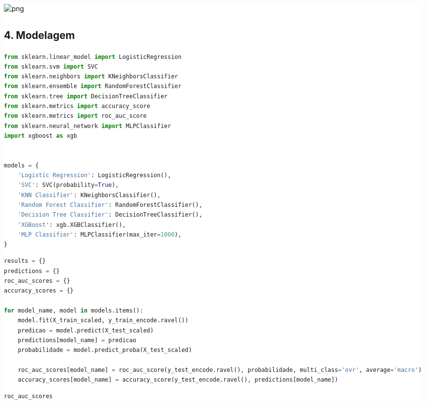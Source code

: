 
    
![png](output_13_0.png)
    


## 4. Modelagem


```python
from sklearn.linear_model import LogisticRegression
from sklearn.svm import SVC
from sklearn.neighbors import KNeighborsClassifier
from sklearn.ensemble import RandomForestClassifier
from sklearn.tree import DecisionTreeClassifier
from sklearn.metrics import accuracy_score
from sklearn.metrics import roc_auc_score
from sklearn.neural_network import MLPClassifier
import xgboost as xgb


models = {
    'Logistic Regression': LogisticRegression(),
    'SVC': SVC(probability=True),
    'KNN Classifier': KNeighborsClassifier(),
    'Random Forest Classifier': RandomForestClassifier(),
    'Decision Tree Classifier': DecisionTreeClassifier(),
    'XGBoost': xgb.XGBClassifier(),  
    'MLP Classifier': MLPClassifier(max_iter=1000),  
}
```


```python
results = {}
predictions = {}
roc_auc_scores = {}
accuracy_scores = {}

for model_name, model in models.items():
    model.fit(X_train_scaled, y_train_encode.ravel())
    predicao = model.predict(X_test_scaled)
    predictions[model_name] = predicao
    probabilidade = model.predict_proba(X_test_scaled)

    roc_auc_scores[model_name] = roc_auc_score(y_test_encode.ravel(), probabilidade, multi_class='ovr', average='macro')
    accuracy_scores[model_name] = accuracy_score(y_test_encode.ravel(), predictions[model_name])
```


```python
roc_auc_scores
```

